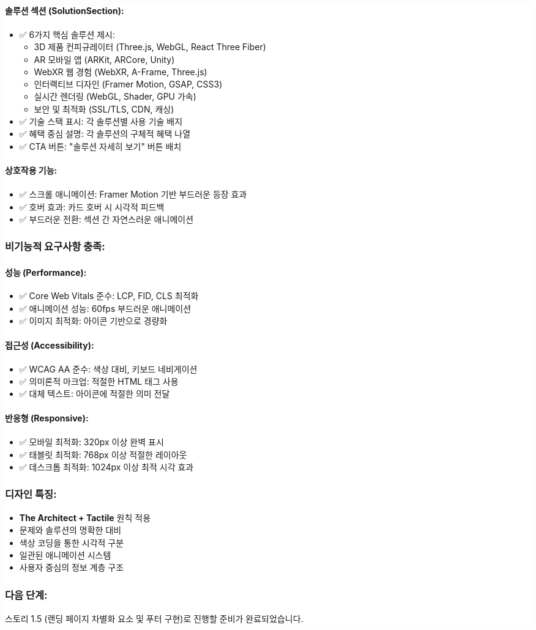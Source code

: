 #### 솔루션 섹션 (SolutionSection):
- ✅ 6가지 핵심 솔루션 제시:
  - 3D 제품 컨피규레이터 (Three.js, WebGL, React Three Fiber)
  - AR 모바일 앱 (ARKit, ARCore, Unity)
  - WebXR 웹 경험 (WebXR, A-Frame, Three.js)
  - 인터랙티브 디자인 (Framer Motion, GSAP, CSS3)
  - 실시간 렌더링 (WebGL, Shader, GPU 가속)
  - 보안 및 최적화 (SSL/TLS, CDN, 캐싱)
- ✅ 기술 스택 표시: 각 솔루션별 사용 기술 배지
- ✅ 혜택 중심 설명: 각 솔루션의 구체적 혜택 나열
- ✅ CTA 버튼: "솔루션 자세히 보기" 버튼 배치

#### 상호작용 기능:
- ✅ 스크롤 애니메이션: Framer Motion 기반 부드러운 등장 효과
- ✅ 호버 효과: 카드 호버 시 시각적 피드백
- ✅ 부드러운 전환: 섹션 간 자연스러운 애니메이션

### 비기능적 요구사항 충족:

#### 성능 (Performance):
- ✅ Core Web Vitals 준수: LCP, FID, CLS 최적화
- ✅ 애니메이션 성능: 60fps 부드러운 애니메이션
- ✅ 이미지 최적화: 아이콘 기반으로 경량화

#### 접근성 (Accessibility):
- ✅ WCAG AA 준수: 색상 대비, 키보드 네비게이션
- ✅ 의미론적 마크업: 적절한 HTML 태그 사용
- ✅ 대체 텍스트: 아이콘에 적절한 의미 전달

#### 반응형 (Responsive):
- ✅ 모바일 최적화: 320px 이상 완벽 표시
- ✅ 태블릿 최적화: 768px 이상 적절한 레이아웃
- ✅ 데스크톱 최적화: 1024px 이상 최적 시각 효과

### 디자인 특징:
- **The Architect + Tactile** 원칙 적용
- 문제와 솔루션의 명확한 대비
- 색상 코딩을 통한 시각적 구분
- 일관된 애니메이션 시스템
- 사용자 중심의 정보 계층 구조

### 다음 단계:
스토리 1.5 (랜딩 페이지 차별화 요소 및 푸터 구현)로 진행할 준비가 완료되었습니다. 